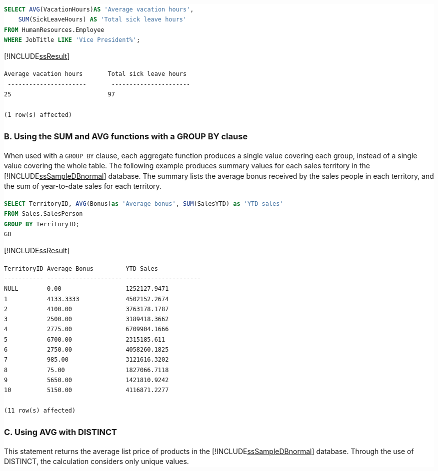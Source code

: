 ```sql
SELECT AVG(VacationHours)AS 'Average vacation hours',   
    SUM(SickLeaveHours) AS 'Total sick leave hours'  
FROM HumanResources.Employee  
WHERE JobTitle LIKE 'Vice President%';  
```  
  
[!INCLUDE[ssResult](../../includes/ssresult-md.md)]
  
```
Average vacation hours       Total sick leave hours
 ----------------------       ----------------------
25                           97
  
(1 row(s) affected)
```
  
### B. Using the SUM and AVG functions with a GROUP BY clause  
When used with a `GROUP BY` clause, each aggregate function produces a single value covering each group, instead of a single value covering the whole table. The following example produces summary values for each sales territory in the [!INCLUDE[ssSampleDBnormal](../../includes/sssampledbnormal-md.md)] database. The summary lists the average bonus received by the sales people in each territory, and the sum of year-to-date sales for each territory.
  
```sql
SELECT TerritoryID, AVG(Bonus)as 'Average bonus', SUM(SalesYTD) as 'YTD sales'  
FROM Sales.SalesPerson  
GROUP BY TerritoryID;  
GO  
```  
  
[!INCLUDE[ssResult](../../includes/ssresult-md.md)]
  
```
TerritoryID Average Bonus         YTD Sales  
----------- --------------------- ---------------------  
NULL        0.00                  1252127.9471  
1           4133.3333             4502152.2674  
2           4100.00               3763178.1787  
3           2500.00               3189418.3662  
4           2775.00               6709904.1666  
5           6700.00               2315185.611  
6           2750.00               4058260.1825  
7           985.00                3121616.3202  
8           75.00                 1827066.7118  
9           5650.00               1421810.9242  
10          5150.00               4116871.2277  
  
(11 row(s) affected)  
```  
  
### C. Using AVG with DISTINCT  
This statement returns the average list price of products in the [!INCLUDE[ssSampleDBnormal](../../includes/sssampledbnormal-md.md)] database. Through the use of DISTINCT, the calculation considers only unique values.
  
